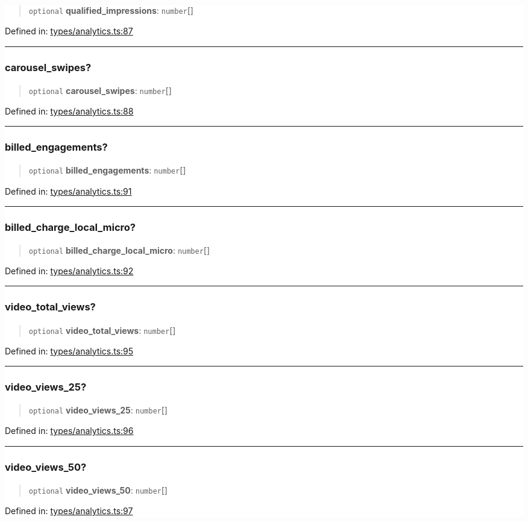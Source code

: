 > `optional` **qualified\_impressions**: `number`[]

Defined in: [types/analytics.ts:87](https://github.com/kage1020/x-ads-sdk/blob/main/src/types/analytics.ts#L87)

***

### carousel\_swipes?

> `optional` **carousel\_swipes**: `number`[]

Defined in: [types/analytics.ts:88](https://github.com/kage1020/x-ads-sdk/blob/main/src/types/analytics.ts#L88)

***

### billed\_engagements?

> `optional` **billed\_engagements**: `number`[]

Defined in: [types/analytics.ts:91](https://github.com/kage1020/x-ads-sdk/blob/main/src/types/analytics.ts#L91)

***

### billed\_charge\_local\_micro?

> `optional` **billed\_charge\_local\_micro**: `number`[]

Defined in: [types/analytics.ts:92](https://github.com/kage1020/x-ads-sdk/blob/main/src/types/analytics.ts#L92)

***

### video\_total\_views?

> `optional` **video\_total\_views**: `number`[]

Defined in: [types/analytics.ts:95](https://github.com/kage1020/x-ads-sdk/blob/main/src/types/analytics.ts#L95)

***

### video\_views\_25?

> `optional` **video\_views\_25**: `number`[]

Defined in: [types/analytics.ts:96](https://github.com/kage1020/x-ads-sdk/blob/main/src/types/analytics.ts#L96)

***

### video\_views\_50?

> `optional` **video\_views\_50**: `number`[]

Defined in: [types/analytics.ts:97](https://github.com/kage1020/x-ads-sdk/blob/main/src/types/analytics.ts#L97)
